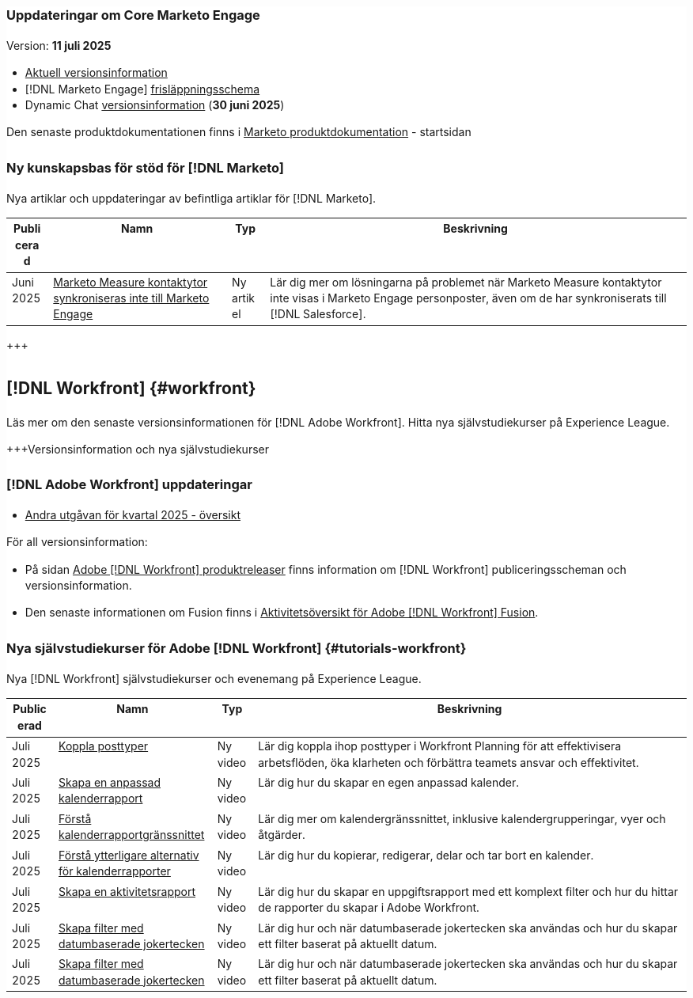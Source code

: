 ### Uppdateringar om Core Marketo Engage

Version: **11 juli 2025**

* [Aktuell versionsinformation](https://experienceleague.adobe.com/en/docs/marketo/using/release-notes/current)
* [!DNL Marketo Engage] [frisläppningsschema](https://experienceleague.adobe.com/en/docs/marketo/using/release-notes/release-schedule)
* Dynamic Chat [versionsinformation](https://experienceleague.adobe.com/en/docs/marketo/using/release-notes/dynamic-chat) (**30 juni 2025**)



Den senaste produktdokumentationen finns i [Marketo produktdokumentation](https://experienceleague.adobe.com/en/docs/marketo/using/home) - startsidan

### Ny kunskapsbas för stöd för [!DNL Marketo]

Nya artiklar och uppdateringar av befintliga artiklar för [!DNL Marketo].

| Publicerad | Namn | Typ | Beskrivning |
| -----------| ---------- | ---------- | ---------- |
| Juni 2025 | [Marketo Measure kontaktytor synkroniseras inte till Marketo Engage](https://experienceleague.adobe.com/en/docs/experience-cloud-kcs/kbarticles/ka-26692) | Ny artikel | Lär dig mer om lösningarna på problemet när Marketo Measure kontaktytor inte visas i Marketo Engage personposter, även om de har synkroniserats till [!DNL Salesforce]. |

+++

## [!DNL Workfront] {#workfront}

Läs mer om den senaste versionsinformationen för [!DNL Adobe Workfront]. Hitta nya självstudiekurser på Experience League.

+++Versionsinformation och nya självstudiekurser

### [!DNL Adobe Workfront] uppdateringar

* [Andra utgåvan för kvartal 2025 - översikt](https://experienceleague.adobe.com/en/docs/workfront/using/product-announcements/product-releases/release-25-q2/25-q2-release-overview)

För all versionsinformation:

* På sidan [Adobe [!DNL Workfront] produktreleaser](https://experienceleague.adobe.com/en/docs/workfront/using/product-announcements/product-releases/product-releases) finns information om [!DNL Workfront] publiceringsscheman och versionsinformation.

* Den senaste informationen om Fusion finns i [Aktivitetsöversikt för Adobe [!DNL Workfront] Fusion](https://experienceleague.adobe.com/en/docs/workfront-fusion/using/fusion-release-activity/fusion-release-activity).

### Nya självstudiekurser för Adobe [!DNL Workfront] {#tutorials-workfront}

Nya [!DNL Workfront] självstudiekurser och evenemang på Experience League.

| Publicerad | Namn | Typ | Beskrivning |
| -----------| ---------- | ---------- | ---------- |
| Juli 2025 | [Koppla posttyper](https://experienceleague.adobe.com/en/docs/workfront-learn/tutorials-workfront/workfront-planning/connect-record-types) | Ny video | Lär dig koppla ihop posttyper i Workfront Planning för att effektivisera arbetsflöden, öka klarheten och förbättra teamets ansvar och effektivitet. |
| Juli 2025 | [Skapa en anpassad kalenderrapport](https://experienceleague.adobe.com/docs/workfront-learn/tutorials-workfront/reporting/calendar-reports/creating-custom-calendars.html) | Ny video | Lär dig hur du skapar en egen anpassad kalender. |
| Juli 2025 | [Förstå kalenderrapportgränssnittet](https://experienceleague.adobe.com/en/docs/workfront-learn/tutorials-workfront/reporting/calendar-reports/tour-of-the-interface) | Ny video | Lär dig mer om kalendergränssnittet, inklusive kalendergrupperingar, vyer och åtgärder. |
| Juli 2025 | [Förstå ytterligare alternativ för kalenderrapporter](https://experienceleague.adobe.com/docs/workfront-learn/tutorials-workfront/reporting/calendar-reports/additional-calendar-options.html) | Ny video | Lär dig hur du kopierar, redigerar, delar och tar bort en kalender. |
| Juli 2025 | [Skapa en aktivitetsrapport](https://experienceleague.adobe.com/en/docs/workfront-learn/tutorials-workfront/reporting/basic-reporting/create-a-task-report) | Ny video | Lär dig hur du skapar en uppgiftsrapport med ett komplext filter och hur du hittar de rapporter du skapar i Adobe Workfront. |
| Juli 2025 | [Skapa filter med datumbaserade jokertecken](https://experienceleague.adobe.com/en/docs/workfront-learn/tutorials-workfront/reporting/intermediate-reporting/create-filters-with-date-based-wildcards) | Ny video | Lär dig hur och när datumbaserade jokertecken ska användas och hur du skapar ett filter baserat på aktuellt datum. |
| Juli 2025 | [Skapa filter med datumbaserade jokertecken](https://experienceleague.adobe.com/en/docs/workfront-learn/tutorials-workfront/reporting/intermediate-reporting/create-filters-with-date-based-wildcards) | Ny video | Lär dig hur och när datumbaserade jokertecken ska användas och hur du skapar ett filter baserat på aktuellt datum. |

